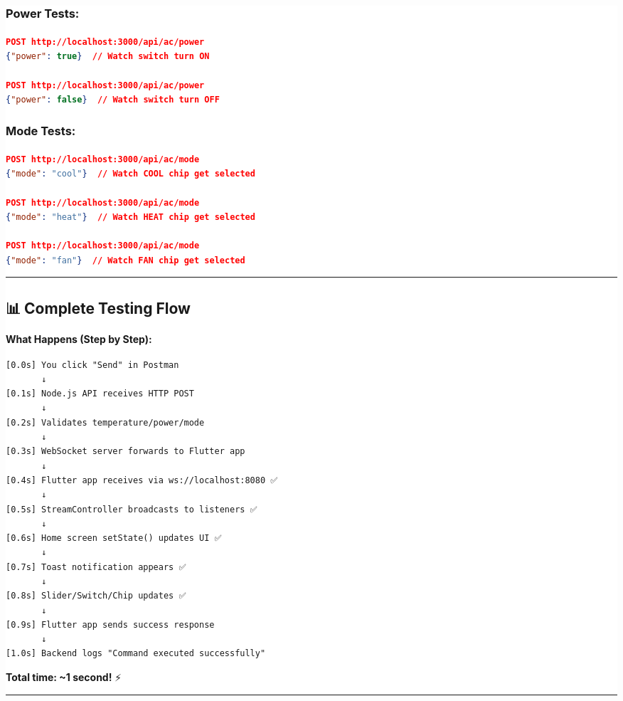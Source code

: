 ### Power Tests:
```json
POST http://localhost:3000/api/ac/power
{"power": true}  // Watch switch turn ON

POST http://localhost:3000/api/ac/power
{"power": false}  // Watch switch turn OFF
```

### Mode Tests:
```json
POST http://localhost:3000/api/ac/mode
{"mode": "cool"}  // Watch COOL chip get selected

POST http://localhost:3000/api/ac/mode
{"mode": "heat"}  // Watch HEAT chip get selected

POST http://localhost:3000/api/ac/mode
{"mode": "fan"}  // Watch FAN chip get selected
```

---

## 📊 Complete Testing Flow

**What Happens (Step by Step):**

```
[0.0s] You click "Send" in Postman
       ↓
[0.1s] Node.js API receives HTTP POST
       ↓
[0.2s] Validates temperature/power/mode
       ↓
[0.3s] WebSocket server forwards to Flutter app
       ↓
[0.4s] Flutter app receives via ws://localhost:8080 ✅
       ↓
[0.5s] StreamController broadcasts to listeners ✅
       ↓
[0.6s] Home screen setState() updates UI ✅
       ↓
[0.7s] Toast notification appears ✅
       ↓
[0.8s] Slider/Switch/Chip updates ✅
       ↓
[0.9s] Flutter app sends success response
       ↓
[1.0s] Backend logs "Command executed successfully"
```

**Total time: ~1 second!** ⚡

---